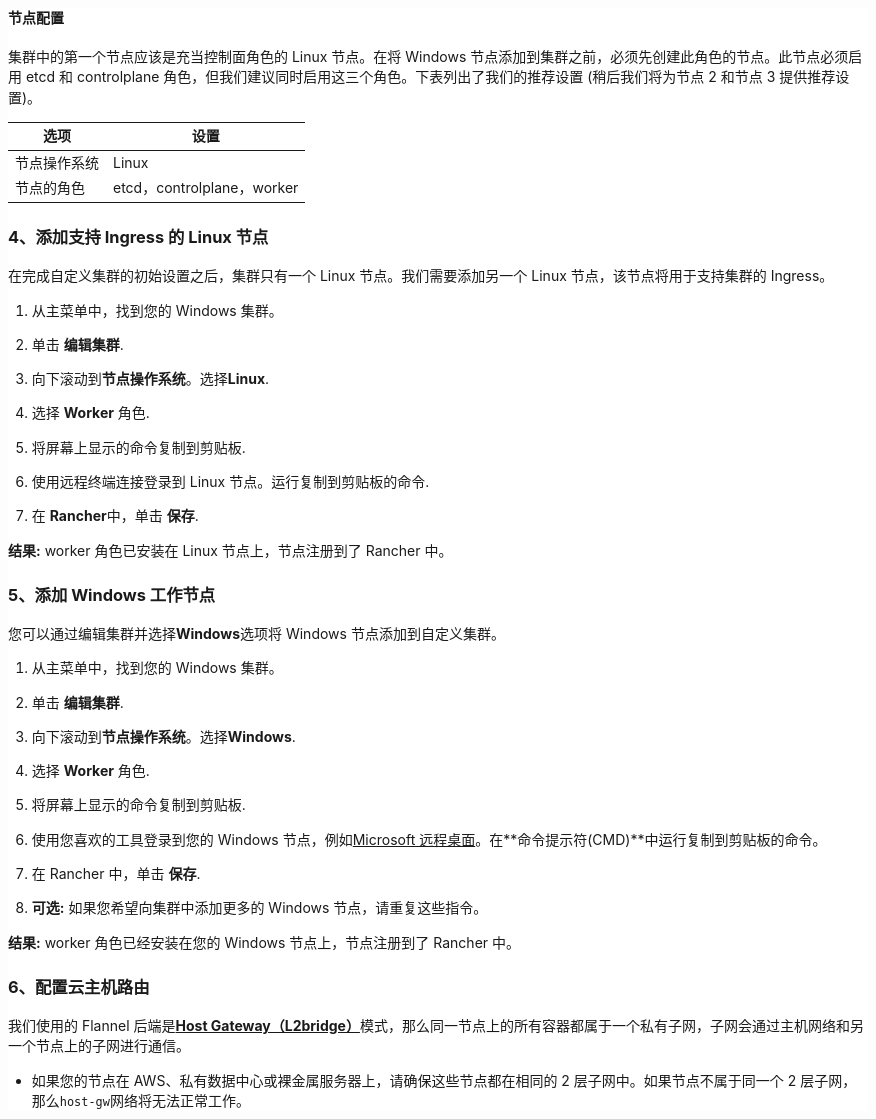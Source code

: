 #### 节点配置

集群中的第一个节点应该是充当控制面角色的 Linux 节点。在将 Windows 节点添加到集群之前，必须先创建此角色的节点。此节点必须启用 etcd 和 controlplane 角色，但我们建议同时启用这三个角色。下表列出了我们的推荐设置 (稍后我们将为节点 2 和节点 3 提供推荐设置)。

| 选项         | 设置                       |
| ------------ | -------------------------- |
| 节点操作系统 | Linux                      |
| 节点的角色   | etcd，controlplane，worker |

### 4、添加支持 Ingress 的 Linux 节点

在完成自定义集群的初始设置之后，集群只有一个 Linux 节点。我们需要添加另一个 Linux 节点，该节点将用于支持集群的 Ingress。

1. 从主菜单中，找到您的 Windows 集群。

1. 单击 **编辑集群**.

1. 向下滚动到**节点操作系统**。选择**Linux**.

1. 选择 **Worker** 角色.

1. 将屏幕上显示的命令复制到剪贴板.

1. 使用远程终端连接登录到 Linux 节点。运行复制到剪贴板的命令.

1. 在 **Rancher**中，单击 **保存**.

**结果:** worker 角色已安装在 Linux 节点上，节点注册到了 Rancher 中。

### 5、添加 Windows 工作节点

您可以通过编辑集群并选择**Windows**选项将 Windows 节点添加到自定义集群。

1. 从主菜单中，找到您的 Windows 集群。

1. 单击 **编辑集群**.

1. 向下滚动到**节点操作系统**。选择**Windows**.

1. 选择 **Worker** 角色.

1. 将屏幕上显示的命令复制到剪贴板.

1. 使用您喜欢的工具登录到您的 Windows 节点，例如[Microsoft 远程桌面](https://docs.microsoft.com/en-us/windows-server/remote/remote-desktop-services/clients/remote-desktop-clients)。在**命令提示符(CMD)**中运行复制到剪贴板的命令。

1. 在 Rancher 中，单击 **保存**.

1. **可选:** 如果您希望向集群中添加更多的 Windows 节点，请重复这些指令。

**结果:** worker 角色已经安装在您的 Windows 节点上，节点注册到了 Rancher 中。

### 6、配置云主机路由

我们使用的 Flannel 后端是[**Host Gateway（L2bridge）**](https://github.com/coreos/flannel/blob/master/Documentation/backends.md#host-gw)模式，那么同一节点上的所有容器都属于一个私有子网，子网会通过主机网络和另一个节点上的子网进行通信。

- 如果您的节点在 AWS、私有数据中心或裸金属服务器上，请确保这些节点都在相同的 2 层子网中。如果节点不属于同一个 2 层子网，那么`host-gw`网络将无法正常工作。
